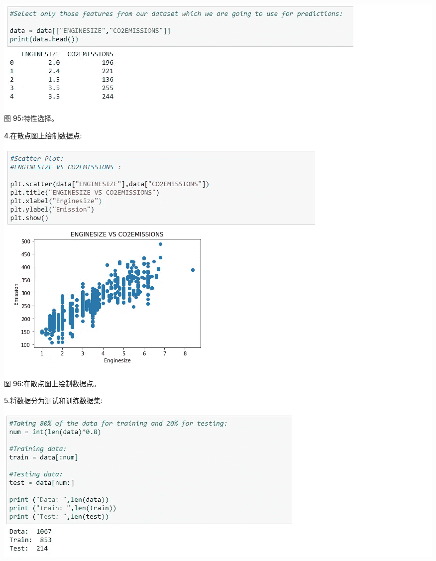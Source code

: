 ![](img/50d54c13aea8f836d08388845cd28c4d.png)

图 95:特性选择。

4.在散点图上绘制数据点:

![](img/65e181e974634c6e1db112312c160dd9.png)

图 96:在散点图上绘制数据点。

5.将数据分为测试和训练数据集:

![](img/05d8a8b76428c1156aefb4c955650116.png)
